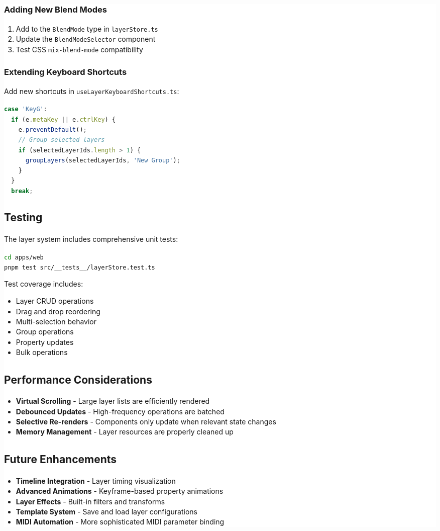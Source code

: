 ### Adding New Blend Modes

1. Add to the `BlendMode` type in `layerStore.ts`
2. Update the `BlendModeSelector` component
3. Test CSS `mix-blend-mode` compatibility

### Extending Keyboard Shortcuts

Add new shortcuts in `useLayerKeyboardShortcuts.ts`:

```typescript
case 'KeyG':
  if (e.metaKey || e.ctrlKey) {
    e.preventDefault();
    // Group selected layers
    if (selectedLayerIds.length > 1) {
      groupLayers(selectedLayerIds, 'New Group');
    }
  }
  break;
```

## Testing

The layer system includes comprehensive unit tests:

```bash
cd apps/web
pnpm test src/__tests__/layerStore.test.ts
```

Test coverage includes:
- Layer CRUD operations
- Drag and drop reordering
- Multi-selection behavior
- Group operations
- Property updates
- Bulk operations

## Performance Considerations

- **Virtual Scrolling** - Large layer lists are efficiently rendered
- **Debounced Updates** - High-frequency operations are batched
- **Selective Re-renders** - Components only update when relevant state changes
- **Memory Management** - Layer resources are properly cleaned up

## Future Enhancements

- **Timeline Integration** - Layer timing visualization
- **Advanced Animations** - Keyframe-based property animations
- **Layer Effects** - Built-in filters and transforms
- **Template System** - Save and load layer configurations
- **MIDI Automation** - More sophisticated MIDI parameter binding
